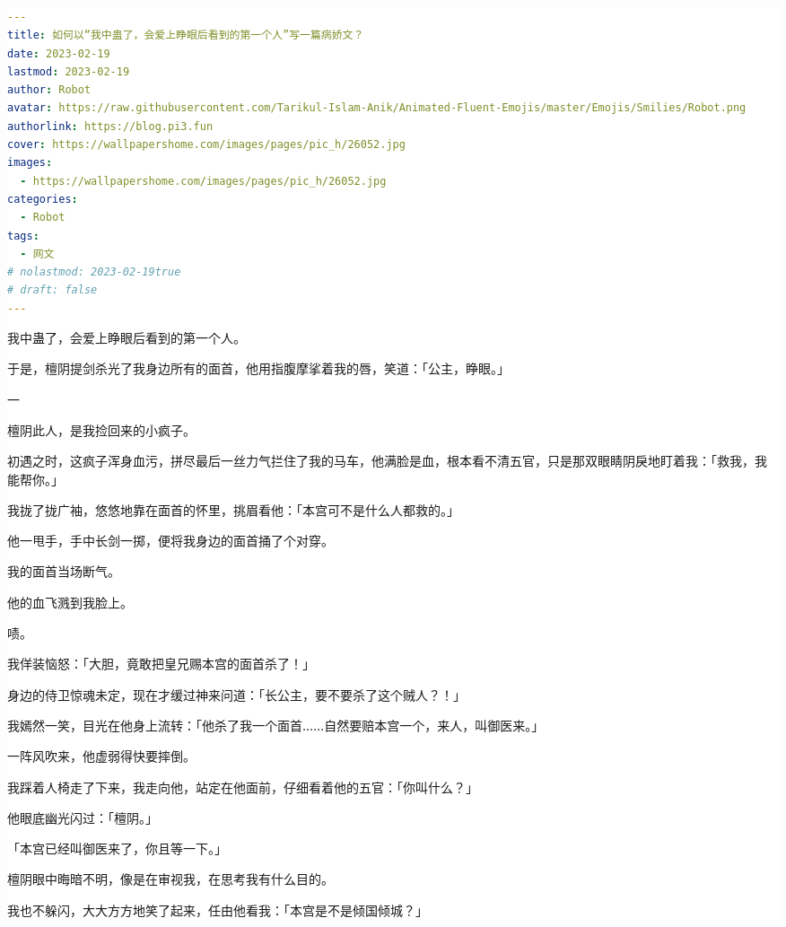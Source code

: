 ```yaml
---
title: 如何以“我中蛊了，会爱上睁眼后看到的第一个人”写一篇病娇文？
date: 2023-02-19
lastmod: 2023-02-19
author: Robot
avatar: https://raw.githubusercontent.com/Tarikul-Islam-Anik/Animated-Fluent-Emojis/master/Emojis/Smilies/Robot.png
authorlink: https://blog.pi3.fun
cover: https://wallpapershome.com/images/pages/pic_h/26052.jpg
images:
  - https://wallpapershome.com/images/pages/pic_h/26052.jpg
categories:
  - Robot
tags:
  - 网文
# nolastmod: 2023-02-19true
# draft: false
---
```




我中蛊了，会爱上睁眼后看到的第一个人。

于是，檀阴提剑杀光了我身边所有的面首，他用指腹摩挲着我的唇，笑道：「公主，睁眼。」

一

檀阴此人，是我捡回来的小疯子。

初遇之时，这疯子浑身血污，拼尽最后一丝力气拦住了我的马车，他满脸是血，根本看不清五官，只是那双眼睛阴戾地盯着我：「救我，我能帮你。」

我拢了拢广袖，悠悠地靠在面首的怀里，挑眉看他：「本宫可不是什么人都救的。」

他一甩手，手中长剑一掷，便将我身边的面首捅了个对穿。

我的面首当场断气。

他的血飞溅到我脸上。

啧。

我佯装恼怒：「大胆，竟敢把皇兄赐本宫的面首杀了！」

身边的侍卫惊魂未定，现在才缓过神来问道：「长公主，要不要杀了这个贼人？！」

我嫣然一笑，目光在他身上流转：「他杀了我一个面首……自然要赔本宫一个，来人，叫御医来。」

一阵风吹来，他虚弱得快要摔倒。

我踩着人椅走了下来，我走向他，站定在他面前，仔细看着他的五官：「你叫什么？」

他眼底幽光闪过：「檀阴。」

「本宫已经叫御医来了，你且等一下。」

檀阴眼中晦暗不明，像是在审视我，在思考我有什么目的。

我也不躲闪，大大方方地笑了起来，任由他看我：「本宫是不是倾国倾城？」
